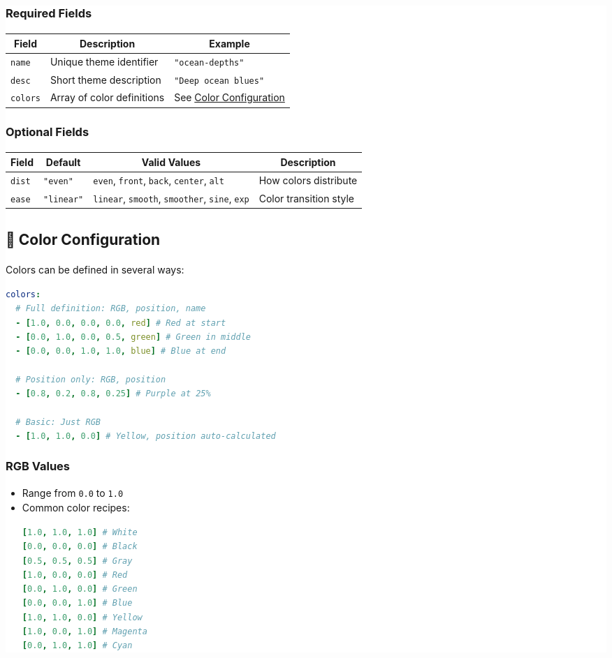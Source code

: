 ### Required Fields

| Field    | Description                | Example                                         |
| -------- | -------------------------- | ----------------------------------------------- |
| `name`   | Unique theme identifier    | `"ocean-depths"`                                |
| `desc`   | Short theme description    | `"Deep ocean blues"`                            |
| `colors` | Array of color definitions | See [Color Configuration](#color-configuration) |

### Optional Fields

| Field  | Default    | Valid Values                                  | Description            |
| ------ | ---------- | --------------------------------------------- | ---------------------- |
| `dist` | `"even"`   | `even`, `front`, `back`, `center`, `alt`      | How colors distribute  |
| `ease` | `"linear"` | `linear`, `smooth`, `smoother`, `sine`, `exp` | Color transition style |

## 🎨 Color Configuration

Colors can be defined in several ways:

```yaml
colors:
  # Full definition: RGB, position, name
  - [1.0, 0.0, 0.0, 0.0, red] # Red at start
  - [0.0, 1.0, 0.0, 0.5, green] # Green in middle
  - [0.0, 0.0, 1.0, 1.0, blue] # Blue at end

  # Position only: RGB, position
  - [0.8, 0.2, 0.8, 0.25] # Purple at 25%

  # Basic: Just RGB
  - [1.0, 1.0, 0.0] # Yellow, position auto-calculated
```

### RGB Values

- Range from `0.0` to `1.0`
- Common color recipes:
  ```yaml
  [1.0, 1.0, 1.0] # White
  [0.0, 0.0, 0.0] # Black
  [0.5, 0.5, 0.5] # Gray
  [1.0, 0.0, 0.0] # Red
  [0.0, 1.0, 0.0] # Green
  [0.0, 0.0, 1.0] # Blue
  [1.0, 1.0, 0.0] # Yellow
  [1.0, 0.0, 1.0] # Magenta
  [0.0, 1.0, 1.0] # Cyan
  ```
